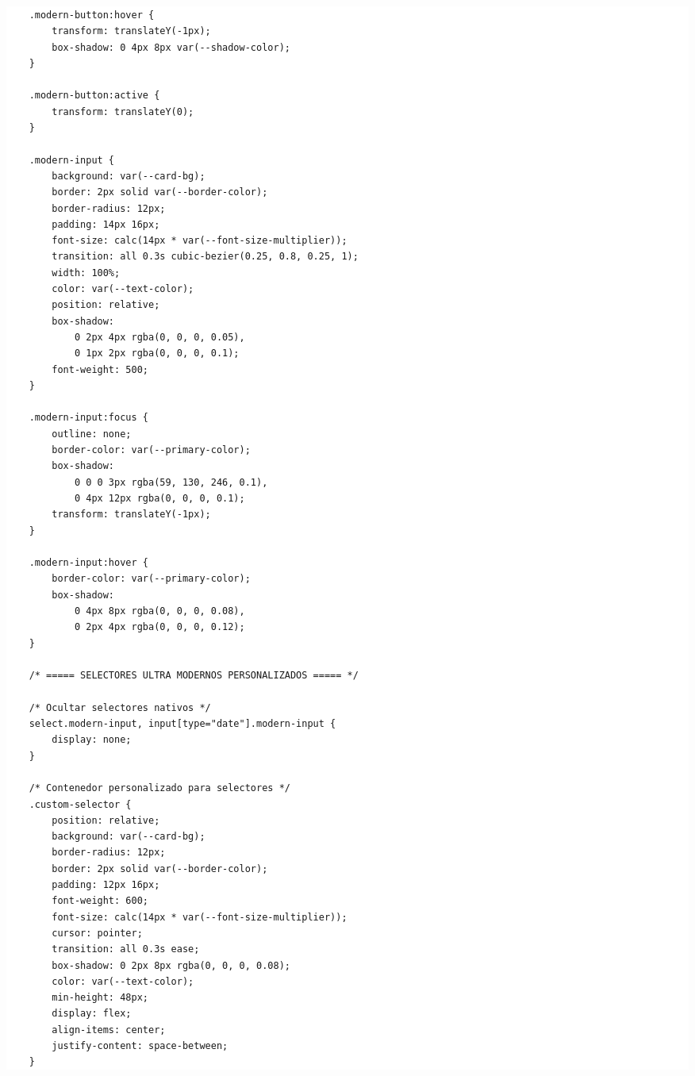 
        .modern-button:hover {
            transform: translateY(-1px);
            box-shadow: 0 4px 8px var(--shadow-color);
        }

        .modern-button:active {
            transform: translateY(0);
        }

        .modern-input {
            background: var(--card-bg);
            border: 2px solid var(--border-color);
            border-radius: 12px;
            padding: 14px 16px;
            font-size: calc(14px * var(--font-size-multiplier));
            transition: all 0.3s cubic-bezier(0.25, 0.8, 0.25, 1);
            width: 100%;
            color: var(--text-color);
            position: relative;
            box-shadow: 
                0 2px 4px rgba(0, 0, 0, 0.05),
                0 1px 2px rgba(0, 0, 0, 0.1);
            font-weight: 500;
        }

        .modern-input:focus {
            outline: none;
            border-color: var(--primary-color);
            box-shadow: 
                0 0 0 3px rgba(59, 130, 246, 0.1),
                0 4px 12px rgba(0, 0, 0, 0.1);
            transform: translateY(-1px);
        }

        .modern-input:hover {
            border-color: var(--primary-color);
            box-shadow: 
                0 4px 8px rgba(0, 0, 0, 0.08),
                0 2px 4px rgba(0, 0, 0, 0.12);
        }

        /* ===== SELECTORES ULTRA MODERNOS PERSONALIZADOS ===== */
        
        /* Ocultar selectores nativos */
        select.modern-input, input[type="date"].modern-input {
            display: none;
        }

        /* Contenedor personalizado para selectores */
        .custom-selector {
            position: relative;
            background: var(--card-bg);
            border-radius: 12px;
            border: 2px solid var(--border-color);
            padding: 12px 16px;
            font-weight: 600;
            font-size: calc(14px * var(--font-size-multiplier));
            cursor: pointer;
            transition: all 0.3s ease;
            box-shadow: 0 2px 8px rgba(0, 0, 0, 0.08);
            color: var(--text-color);
            min-height: 48px;
            display: flex;
            align-items: center;
            justify-content: space-between;
        }
